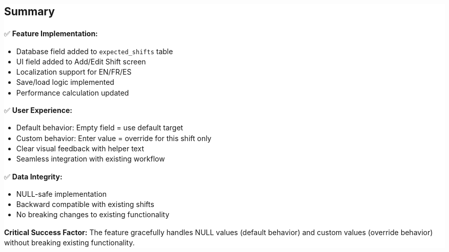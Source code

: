## Summary

✅ **Feature Implementation:**
- Database field added to `expected_shifts` table
- UI field added to Add/Edit Shift screen
- Localization support for EN/FR/ES
- Save/load logic implemented
- Performance calculation updated

✅ **User Experience:**
- Default behavior: Empty field = use default target
- Custom behavior: Enter value = override for this shift only
- Clear visual feedback with helper text
- Seamless integration with existing workflow

✅ **Data Integrity:**
- NULL-safe implementation
- Backward compatible with existing shifts
- No breaking changes to existing functionality

**Critical Success Factor:** The feature gracefully handles NULL values (default behavior) and custom values (override behavior) without breaking existing functionality.
